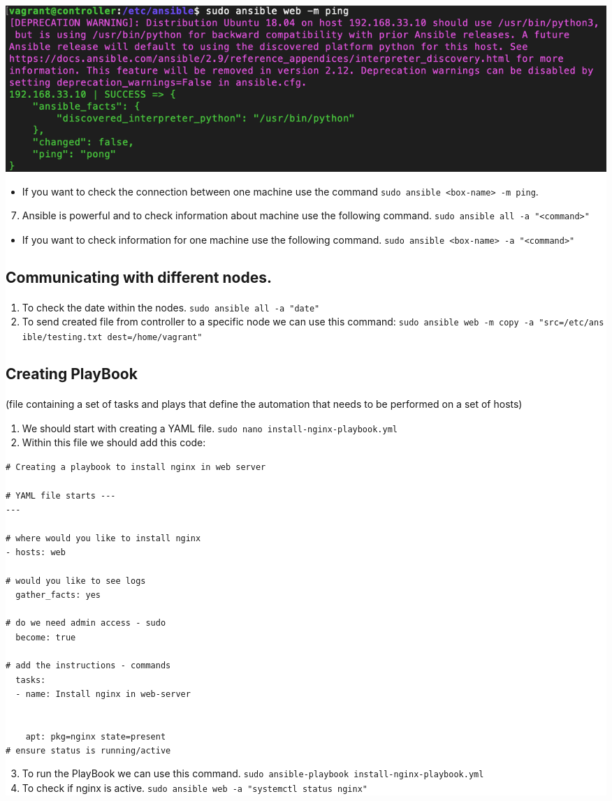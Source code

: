 ![ansible_1.png](files%2Fansible_1.png)

- If you want to check the connection between one machine use the command `sudo ansible <box-name> -m ping`.

7. Ansible is powerful and to check information about machine use the following command. `sudo ansible all -a "<command>"`

- If you want to check information for one machine use the following command. `sudo ansible <box-name> -a "<command>"`

## Communicating with different nodes.

1. To check the date within the nodes. `sudo ansible all -a "date"`
2. To send created file from controller to a specific node we can use this command: 
`sudo ansible web -m copy -a "src=/etc/ansible/testing.txt dest=/home/vagrant"`

## Creating PlayBook 
(file containing a set of tasks and plays that define the automation that needs to be performed on a set of hosts)

1. We should start with creating a YAML file. `sudo nano install-nginx-playbook.yml`
2. Within this file we should add this code:

```commandline
# Creating a playbook to install nginx in web server 

# YAML file starts ---
---

# where would you like to install nginx
- hosts: web

# would you like to see logs
  gather_facts: yes

# do we need admin access - sudo
  become: true

# add the instructions - commands
  tasks:
  - name: Install nginx in web-server


    apt: pkg=nginx state=present
# ensure status is running/active
```
3. To run the PlayBook we can use this command. `sudo ansible-playbook install-nginx-playbook.yml `
4. To check if nginx is active. `sudo ansible web -a "systemctl status nginx"`
